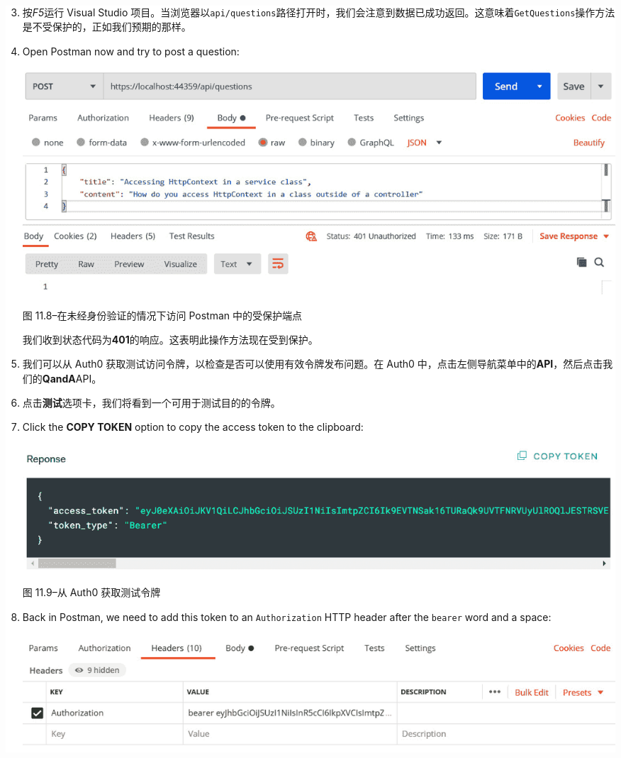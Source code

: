 3.  按*F5*运行 Visual Studio 项目。当浏览器以`api/questions`路径打开时，我们会注意到数据已成功返回。这意味着`GetQuestions`操作方法是不受保护的，正如我们预期的那样。
4.  Open Postman now and try to post a question:

    ![Figure 11.8 – Accessing a protected endpoint in Postman without being authenticated ](img/Figure_11.08_B16379.jpg)

    图 11.8–在未经身份验证的情况下访问 Postman 中的受保护端点

    我们收到状态代码为**401**的响应。这表明此操作方法现在受到保护。

5.  我们可以从 Auth0 获取测试访问令牌，以检查是否可以使用有效令牌发布问题。在 Auth0 中，点击左侧导航菜单中的**API**，然后点击我们的**QandA**API。
6.  点击**测试**选项卡，我们将看到一个可用于测试目的的令牌。
7.  Click the **COPY TOKEN** option to copy the access token to the clipboard:

    ![Figure 11.9 – Getting a test token from Auth0 ](img/Figure_11.09_B16379.jpg)

    图 11.9–从 Auth0 获取测试令牌

8.  Back in Postman, we need to add this token to an `Authorization` HTTP header after the `bearer` word and a space:

    ![Figure 11.10 – Adding the Auth0 bearer token to an Authorization HTTP header in Postman ](img/Figure_11.10_B16379.jpg)
